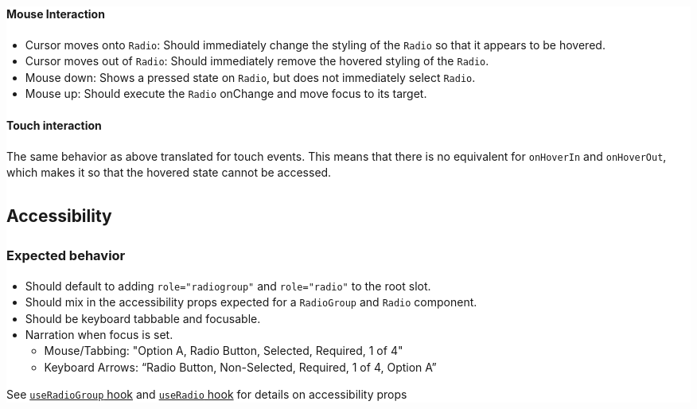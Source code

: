 #### Mouse Interaction

- Cursor moves onto `Radio`: Should immediately change the styling of the `Radio` so that it appears to be hovered.
- Cursor moves out of `Radio`: Should immediately remove the hovered styling of the `Radio`.
- Mouse down: Shows a pressed state on `Radio`, but does not immediately select `Radio`.
- Mouse up: Should execute the `Radio` onChange and move focus to its target.

#### Touch interaction

The same behavior as above translated for touch events. This means that there is no equivalent for `onHoverIn` and `onHoverOut`, which makes it so that the hovered state cannot be accessed.

## Accessibility

### Expected behavior

- Should default to adding `role="radiogroup"` and `role="radio"` to the root slot.
- Should mix in the accessibility props expected for a `RadioGroup` and `Radio` component.
- Should be keyboard tabbable and focusable.
- Narration when focus is set.
  - Mouse/Tabbing: "Option A, Radio Button, Selected, Required, 1 of 4"
  - Keyboard Arrows: “Radio Button, Non-Selected, Required, 1 of 4, Option A”

See [`useRadioGroup` hook](./src/RadioGroup/useRadioGroup.ts) and [`useRadio` hook](./src/Radio/useRadio.ts) for details on accessibility props

